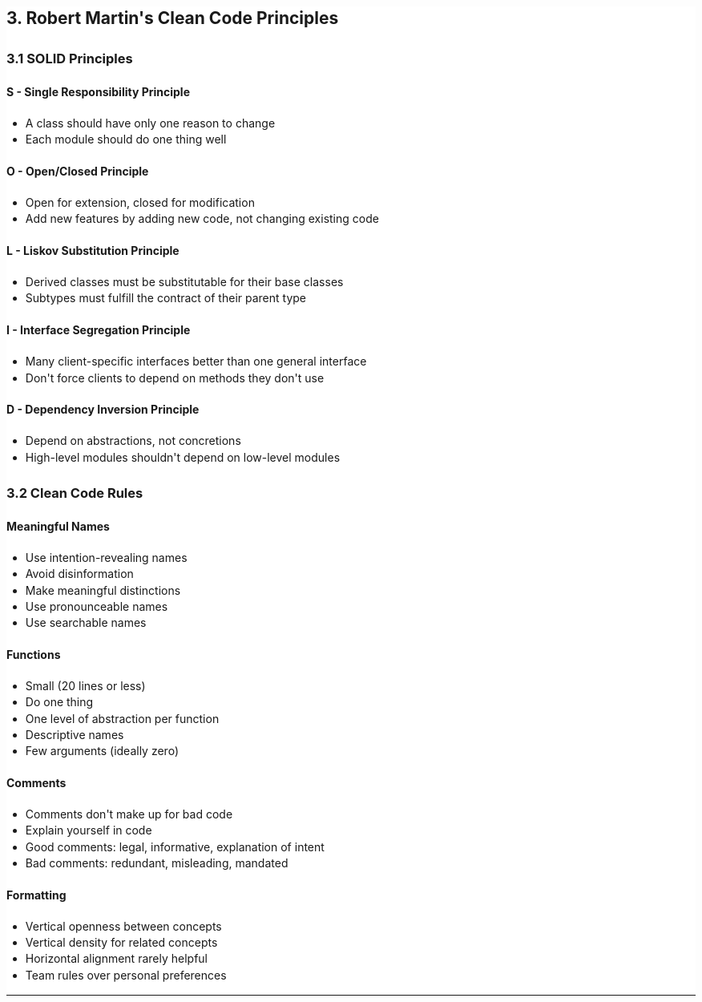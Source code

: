 
## 3. Robert Martin's Clean Code Principles

### 3.1 SOLID Principles

#### S - Single Responsibility Principle
- A class should have only one reason to change
- Each module should do one thing well

#### O - Open/Closed Principle
- Open for extension, closed for modification
- Add new features by adding new code, not changing existing code

#### L - Liskov Substitution Principle
- Derived classes must be substitutable for their base classes
- Subtypes must fulfill the contract of their parent type

#### I - Interface Segregation Principle
- Many client-specific interfaces better than one general interface
- Don't force clients to depend on methods they don't use

#### D - Dependency Inversion Principle
- Depend on abstractions, not concretions
- High-level modules shouldn't depend on low-level modules

### 3.2 Clean Code Rules

#### Meaningful Names
- Use intention-revealing names
- Avoid disinformation
- Make meaningful distinctions
- Use pronounceable names
- Use searchable names

#### Functions
- Small (20 lines or less)
- Do one thing
- One level of abstraction per function
- Descriptive names
- Few arguments (ideally zero)

#### Comments
- Comments don't make up for bad code
- Explain yourself in code
- Good comments: legal, informative, explanation of intent
- Bad comments: redundant, misleading, mandated

#### Formatting
- Vertical openness between concepts
- Vertical density for related concepts
- Horizontal alignment rarely helpful
- Team rules over personal preferences

---